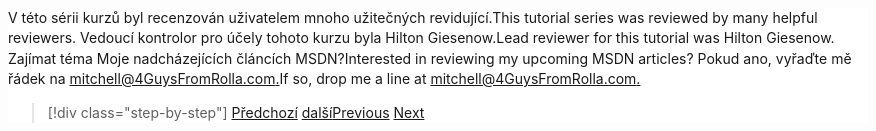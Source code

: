 <span data-ttu-id="86c37-239">V této sérii kurzů byl recenzován uživatelem mnoho užitečných revidující.</span><span class="sxs-lookup"><span data-stu-id="86c37-239">This tutorial series was reviewed by many helpful reviewers.</span></span> <span data-ttu-id="86c37-240">Vedoucí kontrolor pro účely tohoto kurzu byla Hilton Giesenow.</span><span class="sxs-lookup"><span data-stu-id="86c37-240">Lead reviewer for this tutorial was Hilton Giesenow.</span></span> <span data-ttu-id="86c37-241">Zajímat téma Moje nadcházejících článcích MSDN?</span><span class="sxs-lookup"><span data-stu-id="86c37-241">Interested in reviewing my upcoming MSDN articles?</span></span> <span data-ttu-id="86c37-242">Pokud ano, vyřaďte mě řádek na [ mitchell@4GuysFromRolla.com.](mailto:mitchell@4GuysFromRolla.com)</span><span class="sxs-lookup"><span data-stu-id="86c37-242">If so, drop me a line at [mitchell@4GuysFromRolla.com.](mailto:mitchell@4GuysFromRolla.com)</span></span>

> [!div class="step-by-step"]
> <span data-ttu-id="86c37-243">[Předchozí](master-detail-filtering-with-a-dropdownlist-cs.md)
> [další](master-detail-filtering-across-two-pages-cs.md)</span><span class="sxs-lookup"><span data-stu-id="86c37-243">[Previous](master-detail-filtering-with-a-dropdownlist-cs.md)
[Next](master-detail-filtering-across-two-pages-cs.md)</span></span>
